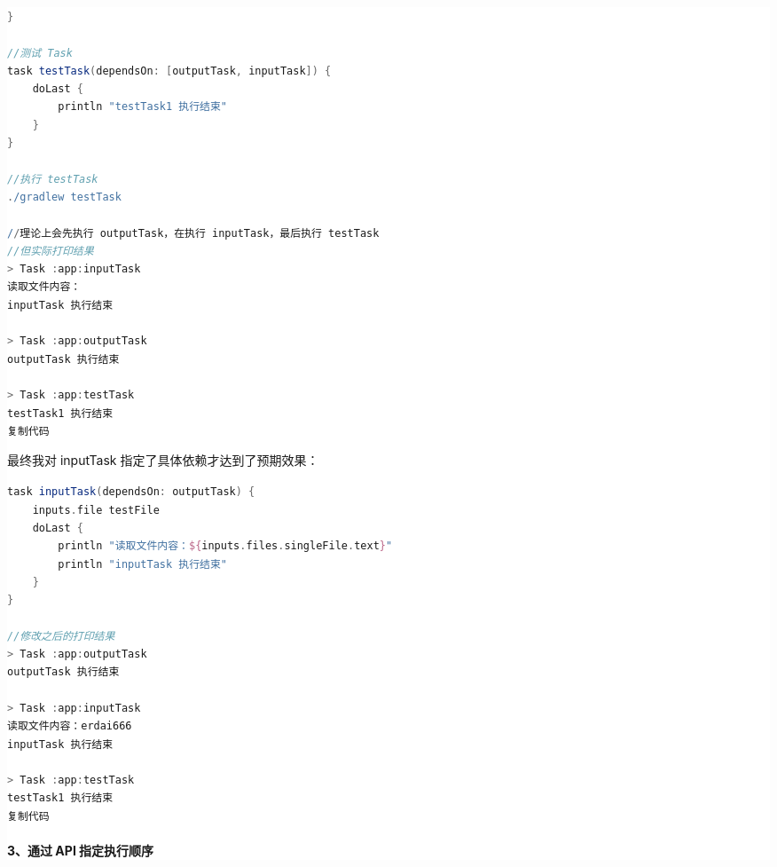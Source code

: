 ```groovy
}

//测试 Task
task testTask(dependsOn: [outputTask, inputTask]) {
    doLast {
        println "testTask1 执行结束"
    }
}

//执行 testTask
./gradlew testTask

//理论上会先执行 outputTask，在执行 inputTask，最后执行 testTask
//但实际打印结果
> Task :app:inputTask
读取文件内容：
inputTask 执行结束

> Task :app:outputTask
outputTask 执行结束

> Task :app:testTask
testTask1 执行结束
复制代码
```

最终我对 inputTask 指定了具体依赖才达到了预期效果：

```groovy
task inputTask(dependsOn: outputTask) {
    inputs.file testFile
    doLast {
        println "读取文件内容：${inputs.files.singleFile.text}"
        println "inputTask 执行结束"
    }
}

//修改之后的打印结果
> Task :app:outputTask
outputTask 执行结束

> Task :app:inputTask
读取文件内容：erdai666
inputTask 执行结束

> Task :app:testTask
testTask1 执行结束
复制代码
```

#### 3、通过 API 指定执行顺序
